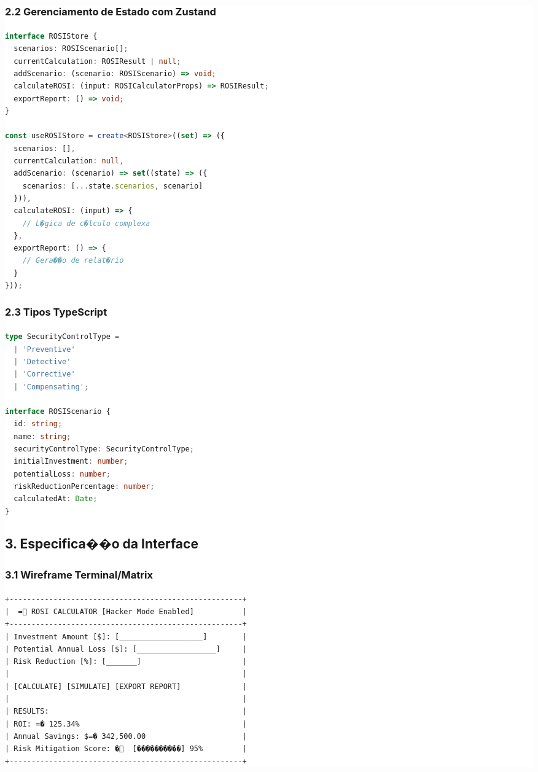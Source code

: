 ### 2.2 Gerenciamento de Estado com Zustand
```typescript
interface ROSIStore {
  scenarios: ROSIScenario[];
  currentCalculation: ROSIResult | null;
  addScenario: (scenario: ROSIScenario) => void;
  calculateROSI: (input: ROSICalculatorProps) => ROSIResult;
  exportReport: () => void;
}

const useROSIStore = create<ROSIStore>((set) => ({
  scenarios: [],
  currentCalculation: null,
  addScenario: (scenario) => set((state) => ({
    scenarios: [...state.scenarios, scenario]
  })),
  calculateROSI: (input) => {
    // L�gica de c�lculo complexa
  },
  exportReport: () => {
    // Gera��o de relat�rio
  }
}));
```

### 2.3 Tipos TypeScript
```typescript
type SecurityControlType = 
  | 'Preventive'
  | 'Detective'
  | 'Corrective'
  | 'Compensating';

interface ROSIScenario {
  id: string;
  name: string;
  securityControlType: SecurityControlType;
  initialInvestment: number;
  potentialLoss: number;
  riskReductionPercentage: number;
  calculatedAt: Date;
}
```

## 3. Especifica��o da Interface

### 3.1 Wireframe Terminal/Matrix
```
+-----------------------------------------------------+
|  = ROSI CALCULATOR [Hacker Mode Enabled]           |
+-----------------------------------------------------+
| Investment Amount [$]: [___________________]        |
| Potential Annual Loss [$]: [__________________]     |
| Risk Reduction [%]: [_______]                       |
|                                                     |
| [CALCULATE] [SIMULATE] [EXPORT REPORT]              |
|                                                     |
| RESULTS:                                            |
| ROI: =� 125.34%                                     |
| Annual Savings: $=� 342,500.00                      |
| Risk Mitigation Score: �  [����������] 95%         |
+-----------------------------------------------------+
```